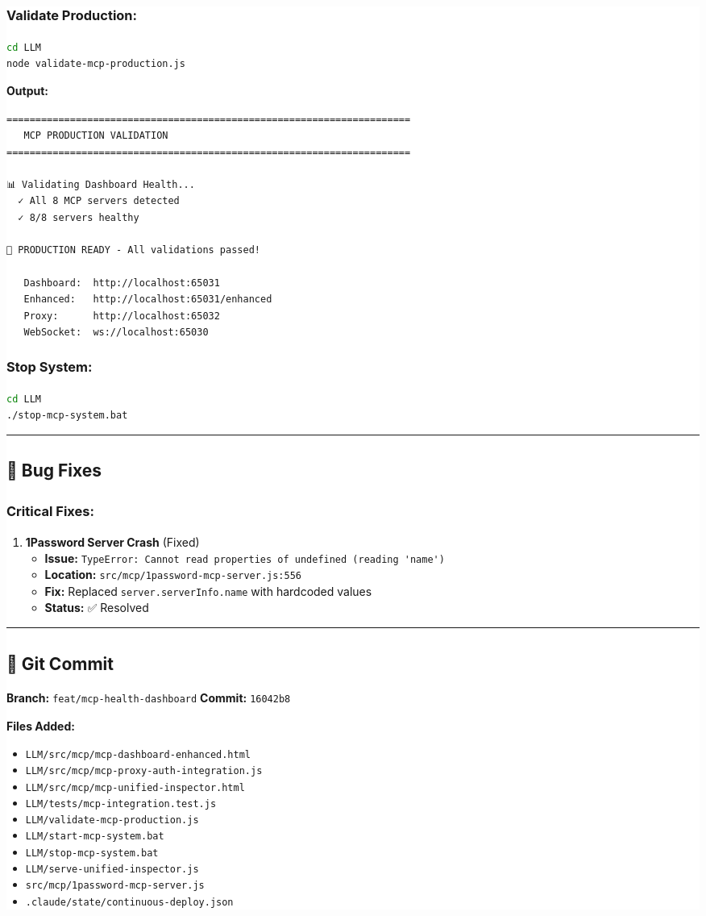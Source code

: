 ### **Validate Production:**
```bash
cd LLM
node validate-mcp-production.js
```

**Output:**
```
======================================================================
   MCP PRODUCTION VALIDATION
======================================================================

📊 Validating Dashboard Health...
  ✓ All 8 MCP servers detected
  ✓ 8/8 servers healthy

🎉 PRODUCTION READY - All validations passed!

   Dashboard:  http://localhost:65031
   Enhanced:   http://localhost:65031/enhanced
   Proxy:      http://localhost:65032
   WebSocket:  ws://localhost:65030
```

### **Stop System:**
```bash
cd LLM
./stop-mcp-system.bat
```

---

## 🐛 Bug Fixes

### **Critical Fixes:**
1. **1Password Server Crash** (Fixed)
   - **Issue:** `TypeError: Cannot read properties of undefined (reading 'name')`
   - **Location:** `src/mcp/1password-mcp-server.js:556`
   - **Fix:** Replaced `server.serverInfo.name` with hardcoded values
   - **Status:** ✅ Resolved

---

## 📝 Git Commit

**Branch:** `feat/mcp-health-dashboard`
**Commit:** `16042b8`

**Files Added:**
- `LLM/src/mcp/mcp-dashboard-enhanced.html`
- `LLM/src/mcp/mcp-proxy-auth-integration.js`
- `LLM/src/mcp/mcp-unified-inspector.html`
- `LLM/tests/mcp-integration.test.js`
- `LLM/validate-mcp-production.js`
- `LLM/start-mcp-system.bat`
- `LLM/stop-mcp-system.bat`
- `LLM/serve-unified-inspector.js`
- `src/mcp/1password-mcp-server.js`
- `.claude/state/continuous-deploy.json`
